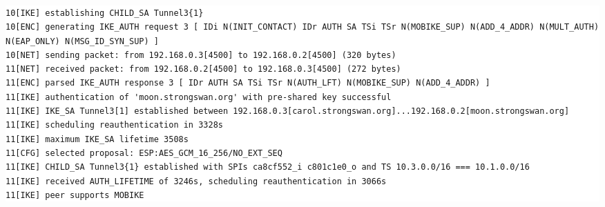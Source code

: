 ```console
10[IKE] establishing CHILD_SA Tunnel3{1}
10[ENC] generating IKE_AUTH request 3 [ IDi N(INIT_CONTACT) IDr AUTH SA TSi TSr N(MOBIKE_SUP) N(ADD_4_ADDR) N(MULT_AUTH) N(EAP_ONLY) N(MSG_ID_SYN_SUP) ]
10[NET] sending packet: from 192.168.0.3[4500] to 192.168.0.2[4500] (320 bytes)
11[NET] received packet: from 192.168.0.2[4500] to 192.168.0.3[4500] (272 bytes)
11[ENC] parsed IKE_AUTH response 3 [ IDr AUTH SA TSi TSr N(AUTH_LFT) N(MOBIKE_SUP) N(ADD_4_ADDR) ]
11[IKE] authentication of 'moon.strongswan.org' with pre-shared key successful
11[IKE] IKE_SA Tunnel3[1] established between 192.168.0.3[carol.strongswan.org]...192.168.0.2[moon.strongswan.org]
11[IKE] scheduling reauthentication in 3328s
11[IKE] maximum IKE_SA lifetime 3508s
11[CFG] selected proposal: ESP:AES_GCM_16_256/NO_EXT_SEQ
11[IKE] CHILD_SA Tunnel3{1} established with SPIs ca8cf552_i c801c1e0_o and TS 10.3.0.0/16 === 10.1.0.0/16
11[IKE] received AUTH_LIFETIME of 3246s, scheduling reauthentication in 3066s
11[IKE] peer supports MOBIKE
```


[STRONGSWAN]: https://www.strongswan.org
[LIBOQS]: https://github.com/open-quantum-safe/liboqs